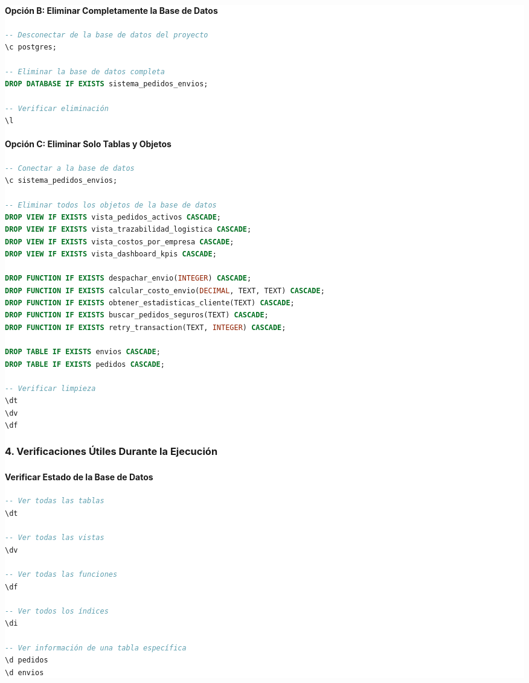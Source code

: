 #### Opción B: Eliminar Completamente la Base de Datos
```sql
-- Desconectar de la base de datos del proyecto
\c postgres;

-- Eliminar la base de datos completa
DROP DATABASE IF EXISTS sistema_pedidos_envios;

-- Verificar eliminación
\l
```

#### Opción C: Eliminar Solo Tablas y Objetos
```sql
-- Conectar a la base de datos
\c sistema_pedidos_envios;

-- Eliminar todos los objetos de la base de datos
DROP VIEW IF EXISTS vista_pedidos_activos CASCADE;
DROP VIEW IF EXISTS vista_trazabilidad_logistica CASCADE;
DROP VIEW IF EXISTS vista_costos_por_empresa CASCADE;
DROP VIEW IF EXISTS vista_dashboard_kpis CASCADE;

DROP FUNCTION IF EXISTS despachar_envio(INTEGER) CASCADE;
DROP FUNCTION IF EXISTS calcular_costo_envio(DECIMAL, TEXT, TEXT) CASCADE;
DROP FUNCTION IF EXISTS obtener_estadisticas_cliente(TEXT) CASCADE;
DROP FUNCTION IF EXISTS buscar_pedidos_seguros(TEXT) CASCADE;
DROP FUNCTION IF EXISTS retry_transaction(TEXT, INTEGER) CASCADE;

DROP TABLE IF EXISTS envios CASCADE;
DROP TABLE IF EXISTS pedidos CASCADE;

-- Verificar limpieza
\dt
\dv
\df
```

### 4. Verificaciones Útiles Durante la Ejecución

#### Verificar Estado de la Base de Datos
```sql
-- Ver todas las tablas
\dt

-- Ver todas las vistas
\dv

-- Ver todas las funciones
\df

-- Ver todos los índices
\di

-- Ver información de una tabla específica
\d pedidos
\d envios
```
